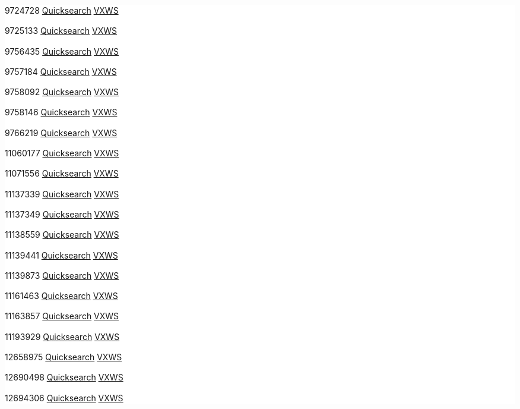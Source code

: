 9724728 [Quicksearch](https://search.library.yale.edu/catalog/9724728) [VXWS](http://prodorbis.library.yale.edu:7014/vxws/GetHoldingsService?bibId=9724728)

9725133 [Quicksearch](https://search.library.yale.edu/catalog/9725133) [VXWS](http://prodorbis.library.yale.edu:7014/vxws/GetHoldingsService?bibId=9725133)

9756435 [Quicksearch](https://search.library.yale.edu/catalog/9756435) [VXWS](http://prodorbis.library.yale.edu:7014/vxws/GetHoldingsService?bibId=9756435)

9757184 [Quicksearch](https://search.library.yale.edu/catalog/9757184) [VXWS](http://prodorbis.library.yale.edu:7014/vxws/GetHoldingsService?bibId=9757184)

9758092 [Quicksearch](https://search.library.yale.edu/catalog/9758092) [VXWS](http://prodorbis.library.yale.edu:7014/vxws/GetHoldingsService?bibId=9758092)

9758146 [Quicksearch](https://search.library.yale.edu/catalog/9758146) [VXWS](http://prodorbis.library.yale.edu:7014/vxws/GetHoldingsService?bibId=9758146)

9766219 [Quicksearch](https://search.library.yale.edu/catalog/9766219) [VXWS](http://prodorbis.library.yale.edu:7014/vxws/GetHoldingsService?bibId=9766219)

11060177 [Quicksearch](https://search.library.yale.edu/catalog/11060177) [VXWS](http://prodorbis.library.yale.edu:7014/vxws/GetHoldingsService?bibId=11060177)

11071556 [Quicksearch](https://search.library.yale.edu/catalog/11071556) [VXWS](http://prodorbis.library.yale.edu:7014/vxws/GetHoldingsService?bibId=11071556)

11137339 [Quicksearch](https://search.library.yale.edu/catalog/11137339) [VXWS](http://prodorbis.library.yale.edu:7014/vxws/GetHoldingsService?bibId=11137339)

11137349 [Quicksearch](https://search.library.yale.edu/catalog/11137349) [VXWS](http://prodorbis.library.yale.edu:7014/vxws/GetHoldingsService?bibId=11137349)

11138559 [Quicksearch](https://search.library.yale.edu/catalog/11138559) [VXWS](http://prodorbis.library.yale.edu:7014/vxws/GetHoldingsService?bibId=11138559)

11139441 [Quicksearch](https://search.library.yale.edu/catalog/11139441) [VXWS](http://prodorbis.library.yale.edu:7014/vxws/GetHoldingsService?bibId=11139441)

11139873 [Quicksearch](https://search.library.yale.edu/catalog/11139873) [VXWS](http://prodorbis.library.yale.edu:7014/vxws/GetHoldingsService?bibId=11139873)

11161463 [Quicksearch](https://search.library.yale.edu/catalog/11161463) [VXWS](http://prodorbis.library.yale.edu:7014/vxws/GetHoldingsService?bibId=11161463)

11163857 [Quicksearch](https://search.library.yale.edu/catalog/11163857) [VXWS](http://prodorbis.library.yale.edu:7014/vxws/GetHoldingsService?bibId=11163857)

11193929 [Quicksearch](https://search.library.yale.edu/catalog/11193929) [VXWS](http://prodorbis.library.yale.edu:7014/vxws/GetHoldingsService?bibId=11193929)

12658975 [Quicksearch](https://search.library.yale.edu/catalog/12658975) [VXWS](http://prodorbis.library.yale.edu:7014/vxws/GetHoldingsService?bibId=12658975)

12690498 [Quicksearch](https://search.library.yale.edu/catalog/12690498) [VXWS](http://prodorbis.library.yale.edu:7014/vxws/GetHoldingsService?bibId=12690498)

12694306 [Quicksearch](https://search.library.yale.edu/catalog/12694306) [VXWS](http://prodorbis.library.yale.edu:7014/vxws/GetHoldingsService?bibId=12694306)
